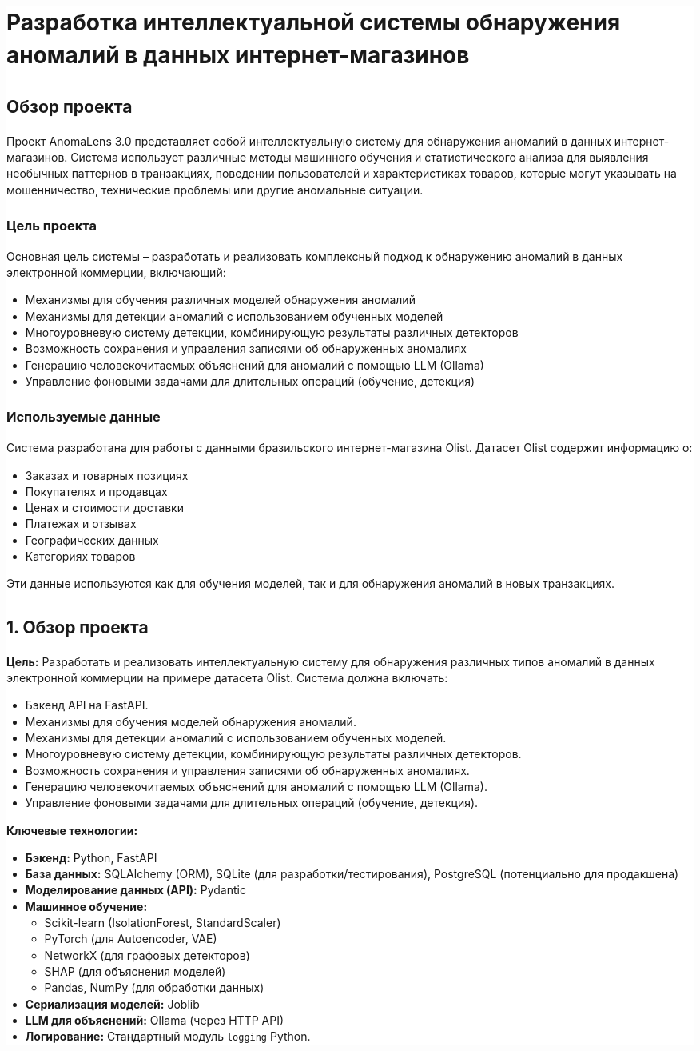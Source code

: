 # Разработка интеллектуальной системы обнаружения аномалий в данных интернет-магазинов

## Обзор проекта

Проект AnomaLens 3.0 представляет собой интеллектуальную систему для обнаружения аномалий в данных интернет-магазинов. Система использует различные методы машинного обучения и статистического анализа для выявления необычных паттернов в транзакциях, поведении пользователей и характеристиках товаров, которые могут указывать на мошенничество, технические проблемы или другие аномальные ситуации.

### Цель проекта

Основная цель системы – разработать и реализовать комплексный подход к обнаружению аномалий в данных электронной коммерции, включающий:
* Механизмы для обучения различных моделей обнаружения аномалий
* Механизмы для детекции аномалий с использованием обученных моделей
* Многоуровневую систему детекции, комбинирующую результаты различных детекторов
* Возможность сохранения и управления записями об обнаруженных аномалиях
* Генерацию человекочитаемых объяснений для аномалий с помощью LLM (Ollama)
* Управление фоновыми задачами для длительных операций (обучение, детекция)

### Используемые данные

Система разработана для работы с данными бразильского интернет-магазина Olist. Датасет Olist содержит информацию о:
* Заказах и товарных позициях
* Покупателях и продавцах
* Ценах и стоимости доставки
* Платежах и отзывах
* Географических данных
* Категориях товаров

Эти данные используются как для обучения моделей, так и для обнаружения аномалий в новых транзакциях.

## 1. Обзор проекта

**Цель:** Разработать и реализовать интеллектуальную систему для обнаружения различных типов аномалий в данных электронной коммерции на примере датасета Olist. Система должна включать:
*   Бэкенд API на FastAPI.
*   Механизмы для обучения моделей обнаружения аномалий.
*   Механизмы для детекции аномалий с использованием обученных моделей.
*   Многоуровневую систему детекции, комбинирующую результаты различных детекторов.
*   Возможность сохранения и управления записями об обнаруженных аномалиях.
*   Генерацию человекочитаемых объяснений для аномалий с помощью LLM (Ollama).
*   Управление фоновыми задачами для длительных операций (обучение, детекция).

**Ключевые технологии:**
*   **Бэкенд:** Python, FastAPI
*   **База данных:** SQLAlchemy (ORM), SQLite (для разработки/тестирования), PostgreSQL (потенциально для продакшена)
*   **Моделирование данных (API):** Pydantic
*   **Машинное обучение:**
    *   Scikit-learn (IsolationForest, StandardScaler)
    *   PyTorch (для Autoencoder, VAE)
    *   NetworkX (для графовых детекторов)
    *   SHAP (для объяснения моделей)
    *   Pandas, NumPy (для обработки данных)
*   **Сериализация моделей:** Joblib
*   **LLM для объяснений:** Ollama (через HTTP API)
*   **Логирование:** Стандартный модуль `logging` Python.
